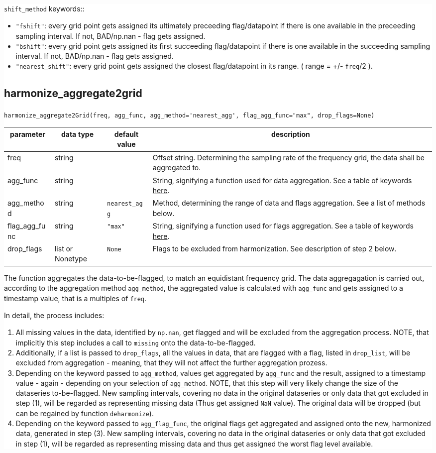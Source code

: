 
`shift_method` keywords::
* `"fshift"`: every grid point gets assigned its ultimately preceeding flag/datapoint
      if there is one available in the preceeding sampling interval. If not, BAD/np.nan - flag gets assigned.
* `"bshift"`: every grid point gets assigned its first succeeding flag/datapoint
      if there is one available in the succeeding sampling interval. If not, BAD/np.nan - flag gets assigned.
* `"nearest_shift"`: every grid point gets assigned the closest flag/datapoint in its range. ( range = +/- `freq`/2 ).

## harmonize_aggregate2grid

```
harmonize_aggregate2Grid(freq, agg_func, agg_method='nearest_agg', flag_agg_func="max", drop_flags=None)
```
| parameter     | data type        | default value | description                                                                                              |
|---------------|------------------|---------------|----------------------------------------------------------------------------------------------------------|
| freq          | string           |               | Offset string. Determining the sampling rate of the frequency grid, the data shall be aggregated to.     |
| agg_func      | string           |               | String, signifying a function used for data aggregation. See a table of keywords [here](#aggregations).  |
| agg_method    | string           | `nearest_agg` | Method, determining the range of data and flags aggregation. See a list of methods below.                |
| flag_agg_func | string           | `"max"`       | String, signifying a function used for flags aggregation. See a table of keywords [here](#aggregations). |
| drop_flags    | list or Nonetype | `None`        | Flags to be excluded from harmonization. See description of step 2 below.                                |


The function aggregates the data-to-be-flagged, to match an equidistant
frequency grid.
The data aggregagation is carried out, according to the aggregation method `agg_method`,
the aggregated value is calculated with `agg_func` and gets assigned to a
timestamp value, that is a multiples of `freq`.

In detail, the process includes:

1. All missing values in the data, identified by `np.nan`,
   get flagged and will be excluded from the aggregation process.
   NOTE, that implicitly this step includes a call to `missing` onto the
   data-to-be-flagged.
2. Additionally, if a list is passed to `drop_flags`, all the values in data,
   that are flagged with a flag, listed in `drop_list`, will be excluded from
   aggregation - meaning, that they will not affect the further
   aggregation prozess.
3. Depending on the keyword passed to `agg_method`, values get aggregated by
   `agg_func` and the result, assigned to a timestamp value - again - depending
   on your selection of `agg_method`.
   NOTE, that this step will very likely change the size of the dataseries
   to-be-flagged.
   New sampling intervals, covering no data in the original dataseries or only
   data that got excluded in step (1), will be regarded as representing missing
   data (Thus get assigned `NaN` value).
   The original data will be dropped (but can be regained by function
   `deharmonize`).
4. Depending on the keyword passed to `agg_flag_func`, the original flags get
   aggregated and assigned onto the new, harmonized data, generated in step (3).
   New sampling intervals, covering no data in the original dataseries or only
   data that got excluded in step (1), will be regarded as representing missing
   data and thus get assigned the worst flag level available.
